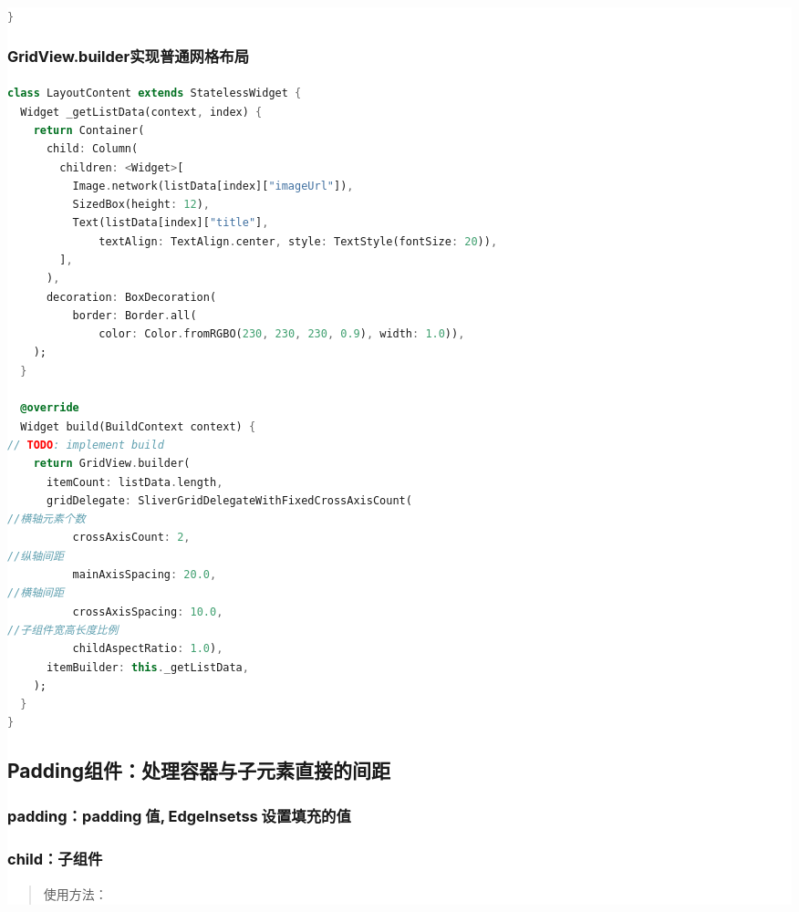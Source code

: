 ```dart
}
```

### GridView.builder实现普通网格布局

```dart
class LayoutContent extends StatelessWidget {
  Widget _getListData(context, index) {
    return Container(
      child: Column(
        children: <Widget>[
          Image.network(listData[index]["imageUrl"]),
          SizedBox(height: 12),
          Text(listData[index]["title"],
              textAlign: TextAlign.center, style: TextStyle(fontSize: 20)),
        ],
      ),
      decoration: BoxDecoration(
          border: Border.all(
              color: Color.fromRGBO(230, 230, 230, 0.9), width: 1.0)),
    );
  }

  @override
  Widget build(BuildContext context) {
// TODO: implement build
    return GridView.builder(
      itemCount: listData.length,
      gridDelegate: SliverGridDelegateWithFixedCrossAxisCount(
//横轴元素个数
          crossAxisCount: 2,
//纵轴间距
          mainAxisSpacing: 20.0,
//横轴间距
          crossAxisSpacing: 10.0,
//子组件宽高长度比例
          childAspectRatio: 1.0),
      itemBuilder: this._getListData,
    );
  }
}
```

## Padding组件：处理容器与子元素直接的间距

### padding：padding 值, EdgeInsetss 设置填充的值

### child：子组件

> 使用方法：
